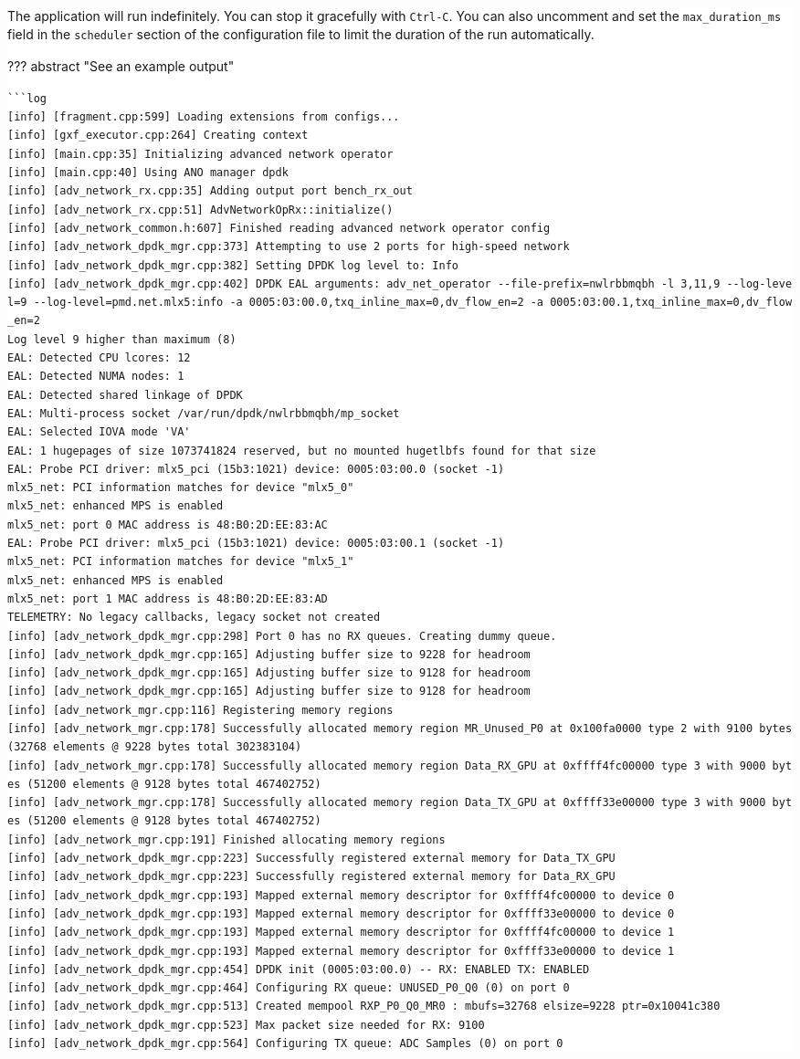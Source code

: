 
The application will run indefinitely. You can stop it gracefully with `Ctrl-C`. You can also uncomment and set the `max_duration_ms` field in the `scheduler` section of the configuration file to limit the duration of the run automatically.

??? abstract "See an example output"

    ```log
    [info] [fragment.cpp:599] Loading extensions from configs...
    [info] [gxf_executor.cpp:264] Creating context
    [info] [main.cpp:35] Initializing advanced network operator
    [info] [main.cpp:40] Using ANO manager dpdk
    [info] [adv_network_rx.cpp:35] Adding output port bench_rx_out
    [info] [adv_network_rx.cpp:51] AdvNetworkOpRx::initialize()
    [info] [adv_network_common.h:607] Finished reading advanced network operator config
    [info] [adv_network_dpdk_mgr.cpp:373] Attempting to use 2 ports for high-speed network
    [info] [adv_network_dpdk_mgr.cpp:382] Setting DPDK log level to: Info
    [info] [adv_network_dpdk_mgr.cpp:402] DPDK EAL arguments: adv_net_operator --file-prefix=nwlrbbmqbh -l 3,11,9 --log-level=9 --log-level=pmd.net.mlx5:info -a 0005:03:00.0,txq_inline_max=0,dv_flow_en=2 -a 0005:03:00.1,txq_inline_max=0,dv_flow_en=2
    Log level 9 higher than maximum (8)
    EAL: Detected CPU lcores: 12
    EAL: Detected NUMA nodes: 1
    EAL: Detected shared linkage of DPDK
    EAL: Multi-process socket /var/run/dpdk/nwlrbbmqbh/mp_socket
    EAL: Selected IOVA mode 'VA'
    EAL: 1 hugepages of size 1073741824 reserved, but no mounted hugetlbfs found for that size
    EAL: Probe PCI driver: mlx5_pci (15b3:1021) device: 0005:03:00.0 (socket -1)
    mlx5_net: PCI information matches for device "mlx5_0"
    mlx5_net: enhanced MPS is enabled
    mlx5_net: port 0 MAC address is 48:B0:2D:EE:83:AC
    EAL: Probe PCI driver: mlx5_pci (15b3:1021) device: 0005:03:00.1 (socket -1)
    mlx5_net: PCI information matches for device "mlx5_1"
    mlx5_net: enhanced MPS is enabled
    mlx5_net: port 1 MAC address is 48:B0:2D:EE:83:AD
    TELEMETRY: No legacy callbacks, legacy socket not created
    [info] [adv_network_dpdk_mgr.cpp:298] Port 0 has no RX queues. Creating dummy queue.
    [info] [adv_network_dpdk_mgr.cpp:165] Adjusting buffer size to 9228 for headroom
    [info] [adv_network_dpdk_mgr.cpp:165] Adjusting buffer size to 9128 for headroom
    [info] [adv_network_dpdk_mgr.cpp:165] Adjusting buffer size to 9128 for headroom
    [info] [adv_network_mgr.cpp:116] Registering memory regions
    [info] [adv_network_mgr.cpp:178] Successfully allocated memory region MR_Unused_P0 at 0x100fa0000 type 2 with 9100 bytes (32768 elements @ 9228 bytes total 302383104)
    [info] [adv_network_mgr.cpp:178] Successfully allocated memory region Data_RX_GPU at 0xffff4fc00000 type 3 with 9000 bytes (51200 elements @ 9128 bytes total 467402752)
    [info] [adv_network_mgr.cpp:178] Successfully allocated memory region Data_TX_GPU at 0xffff33e00000 type 3 with 9000 bytes (51200 elements @ 9128 bytes total 467402752)
    [info] [adv_network_mgr.cpp:191] Finished allocating memory regions
    [info] [adv_network_dpdk_mgr.cpp:223] Successfully registered external memory for Data_TX_GPU
    [info] [adv_network_dpdk_mgr.cpp:223] Successfully registered external memory for Data_RX_GPU
    [info] [adv_network_dpdk_mgr.cpp:193] Mapped external memory descriptor for 0xffff4fc00000 to device 0
    [info] [adv_network_dpdk_mgr.cpp:193] Mapped external memory descriptor for 0xffff33e00000 to device 0
    [info] [adv_network_dpdk_mgr.cpp:193] Mapped external memory descriptor for 0xffff4fc00000 to device 1
    [info] [adv_network_dpdk_mgr.cpp:193] Mapped external memory descriptor for 0xffff33e00000 to device 1
    [info] [adv_network_dpdk_mgr.cpp:454] DPDK init (0005:03:00.0) -- RX: ENABLED TX: ENABLED
    [info] [adv_network_dpdk_mgr.cpp:464] Configuring RX queue: UNUSED_P0_Q0 (0) on port 0
    [info] [adv_network_dpdk_mgr.cpp:513] Created mempool RXP_P0_Q0_MR0 : mbufs=32768 elsize=9228 ptr=0x10041c380
    [info] [adv_network_dpdk_mgr.cpp:523] Max packet size needed for RX: 9100
    [info] [adv_network_dpdk_mgr.cpp:564] Configuring TX queue: ADC Samples (0) on port 0
